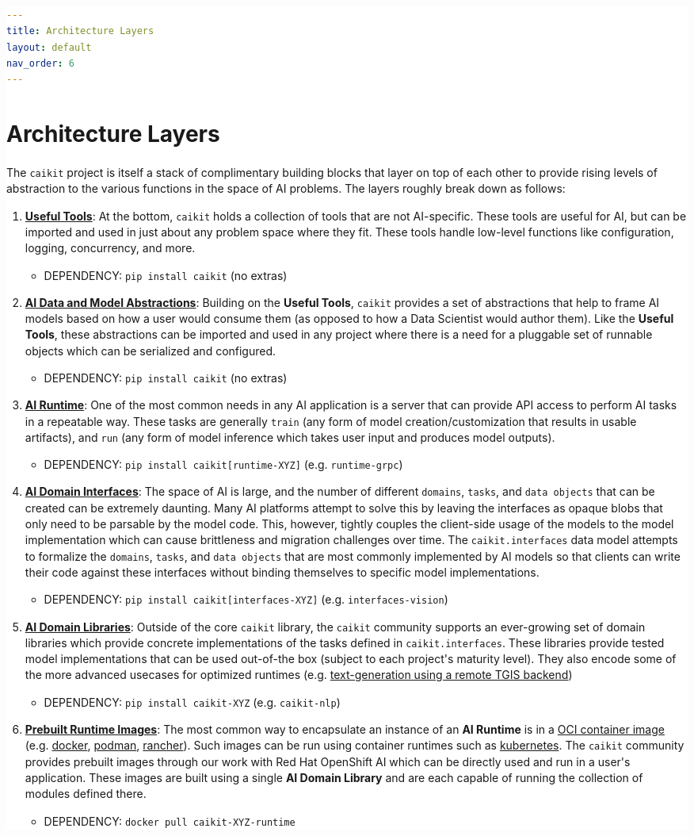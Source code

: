 ```yaml
---
title: Architecture Layers
layout: default
nav_order: 6
---
```


# Architecture Layers

The `caikit` project is itself a stack of complimentary building blocks that layer on top of each other to provide rising levels of abstraction to the various functions in the space of AI problems. The layers roughly break down as follows:

1. [**Useful Tools**](#1-useful-tools): At the bottom, `caikit` holds a collection of tools that are not AI-specific. These tools are useful for AI, but can be imported and used in just about any problem space where they fit. These tools handle low-level functions like configuration, logging, concurrency, and more.
    * DEPENDENCY: `pip install caikit` (no extras)

2. [**AI Data and Model Abstractions**](#2-ai-data-and-model-abstractions): Building on the **Useful Tools**, `caikit` provides a set of abstractions that help to frame AI models based on how a user would consume them (as opposed to how a Data Scientist would author them). Like the **Useful Tools**, these abstractions can be imported and used in any project where there is a need for a pluggable set of runnable objects which can be serialized and configured.
    * DEPENDENCY: `pip install caikit` (no extras)

3. [**AI Runtime**](#3-ai-runtime): One of the most common needs in any AI application is a server that can provide API access to perform AI tasks in a repeatable way. These tasks are generally `train` (any form of model creation/customization that results in usable artifacts), and `run` (any form of model inference which takes user input and produces model outputs).
    * DEPENDENCY: `pip install caikit[runtime-XYZ]` (e.g. `runtime-grpc`)

4. [**AI Domain Interfaces**](#4-ai-domain-interfaces): The space of AI is large, and the number of different `domains`, `tasks`, and `data objects` that can be created can be extremely daunting. Many AI platforms attempt to solve this by leaving the interfaces as opaque blobs that only need to be parsable by the model code. This, however, tightly couples the client-side usage of the models to the model implementation which can cause brittleness and migration challenges over time. The `caikit.interfaces` data model attempts to formalize the `domains`, `tasks`, and `data objects` that are most commonly implemented by AI models so that clients can write their code against these interfaces without binding themselves to specific model implementations.
    * DEPENDENCY: `pip install caikit[interfaces-XYZ]` (e.g. `interfaces-vision`)

5. [**AI Domain Libraries**](#5-ai-domain-libraries): Outside of the core `caikit` library, the `caikit` community supports an ever-growing set of domain libraries which provide concrete implementations of the tasks defined in `caikit.interfaces`. These libraries provide tested model implementations that can be used out-of-the box (subject to each project's maturity level). They also encode some of the more advanced usecases for optimized runtimes (e.g. [text-generation using a remote TGIS backend](https://github.com/caikit/caikit-nlp/blob/main/caikit_nlp/modules/text_generation/text_generation_tgis.py))
    * DEPENDENCY: `pip install caikit-XYZ` (e.g. `caikit-nlp`)

6. [**Prebuilt Runtime Images**](#6-prebuilt-runtime-images): The most common way to encapsulate an instance of an **AI Runtime** is in a [OCI container image](https://opencontainers.org/) (e.g. [docker](https://www.docker.com/), [podman](https://podman.io/), [rancher](https://www.rancher.com/)). Such images can be run using container runtimes such as [kubernetes](https://kubernetes.io/). The `caikit` community provides prebuilt images through our work with Red Hat OpenShift AI which can be directly used and run in a user's application. These images are built using a single **AI Domain Library** and are each capable of running the collection of modules defined there.
    * DEPENDENCY: `docker pull caikit-XYZ-runtime`
